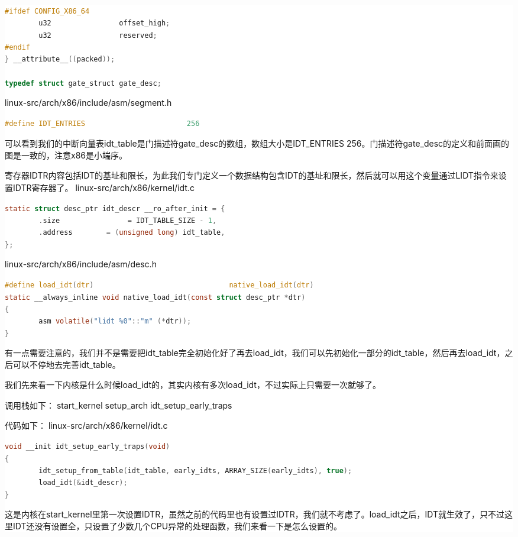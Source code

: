 ```C
#ifdef CONFIG_X86_64
        u32                offset_high;
        u32                reserved;
#endif
} __attribute__((packed));

typedef struct gate_struct gate_desc;
```

linux-src/arch/x86/include/asm/segment.h

```C
#define IDT_ENTRIES                        256
```

可以看到我们的中断向量表idt_table是门描述符gate_desc的数组，数组大小是IDT_ENTRIES 256。门描述符gate_desc的定义和前面画的图是一致的，注意x86是小端序。

寄存器IDTR内容包括IDT的基址和限长，为此我们专门定义一个数据结构包含IDT的基址和限长，然后就可以用这个变量通过LIDT指令来设置IDTR寄存器了。
linux-src/arch/x86/kernel/idt.c

```C
static struct desc_ptr idt_descr __ro_after_init = {
        .size                = IDT_TABLE_SIZE - 1,
        .address        = (unsigned long) idt_table,
};
```

linux-src/arch/x86/include/asm/desc.h

```C
#define load_idt(dtr)                                native_load_idt(dtr)
static __always_inline void native_load_idt(const struct desc_ptr *dtr)
{
        asm volatile("lidt %0"::"m" (*dtr));
}
```

有一点需要注意的，我们并不是需要把idt_table完全初始化好了再去load_idt，我们可以先初始化一部分的idt_table，然后再去load_idt，之后可以不停地去完善idt_table。

我们先来看一下内核是什么时候load_idt的，其实内核有多次load_idt，不过实际上只需要一次就够了。

调用栈如下：
start_kernel
setup_arch
idt_setup_early_traps

代码如下：
linux-src/arch/x86/kernel/idt.c

```C
void __init idt_setup_early_traps(void)
{
        idt_setup_from_table(idt_table, early_idts, ARRAY_SIZE(early_idts), true);
        load_idt(&idt_descr);
}
```

这是内核在start_kernel里第一次设置IDTR，虽然之前的代码里也有设置过IDTR，我们就不考虑了。load_idt之后，IDT就生效了，只不过这里IDT还没有设置全，只设置了少数几个CPU异常的处理函数，我们来看一下是怎么设置的。
